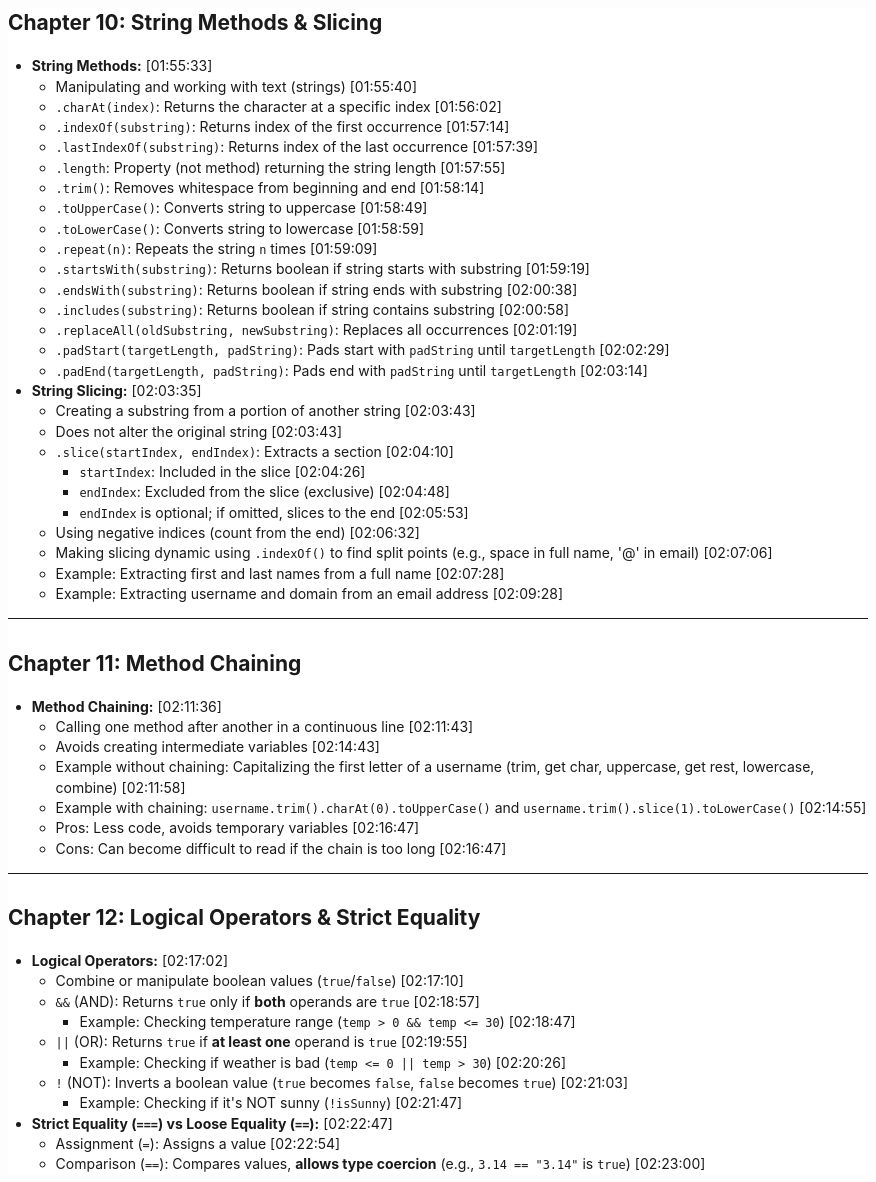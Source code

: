 
## Chapter 10: String Methods & Slicing

* **String Methods:** [01:55:33]
    * Manipulating and working with text (strings) [01:55:40]
    * `.charAt(index)`: Returns the character at a specific index [01:56:02]
    * `.indexOf(substring)`: Returns index of the first occurrence [01:57:14]
    * `.lastIndexOf(substring)`: Returns index of the last occurrence [01:57:39]
    * `.length`: Property (not method) returning the string length [01:57:55]
    * `.trim()`: Removes whitespace from beginning and end [01:58:14]
    * `.toUpperCase()`: Converts string to uppercase [01:58:49]
    * `.toLowerCase()`: Converts string to lowercase [01:58:59]
    * `.repeat(n)`: Repeats the string `n` times [01:59:09]
    * `.startsWith(substring)`: Returns boolean if string starts with substring [01:59:19]
    * `.endsWith(substring)`: Returns boolean if string ends with substring [02:00:38]
    * `.includes(substring)`: Returns boolean if string contains substring [02:00:58]
    * `.replaceAll(oldSubstring, newSubstring)`: Replaces all occurrences [02:01:19]
    * `.padStart(targetLength, padString)`: Pads start with `padString` until `targetLength` [02:02:29]
    * `.padEnd(targetLength, padString)`: Pads end with `padString` until `targetLength` [02:03:14]
* **String Slicing:** [02:03:35]
    * Creating a substring from a portion of another string [02:03:43]
    * Does not alter the original string [02:03:43]
    * `.slice(startIndex, endIndex)`: Extracts a section [02:04:10]
        * `startIndex`: Included in the slice [02:04:26]
        * `endIndex`: Excluded from the slice (exclusive) [02:04:48]
        * `endIndex` is optional; if omitted, slices to the end [02:05:53]
    * Using negative indices (count from the end) [02:06:32]
    * Making slicing dynamic using `.indexOf()` to find split points (e.g., space in full name, '@' in email) [02:07:06]
    * Example: Extracting first and last names from a full name [02:07:28]
    * Example: Extracting username and domain from an email address [02:09:28]

---

## Chapter 11: Method Chaining

* **Method Chaining:** [02:11:36]
    * Calling one method after another in a continuous line [02:11:43]
    * Avoids creating intermediate variables [02:14:43]
    * Example without chaining: Capitalizing the first letter of a username (trim, get char, uppercase, get rest, lowercase, combine) [02:11:58]
    * Example with chaining: `username.trim().charAt(0).toUpperCase()` and `username.trim().slice(1).toLowerCase()` [02:14:55]
    * Pros: Less code, avoids temporary variables [02:16:47]
    * Cons: Can become difficult to read if the chain is too long [02:16:47]

---

## Chapter 12: Logical Operators & Strict Equality

* **Logical Operators:** [02:17:02]
    * Combine or manipulate boolean values (`true`/`false`) [02:17:10]
    * `&&` (AND): Returns `true` only if **both** operands are `true` [02:18:57]
        * Example: Checking temperature range (`temp > 0 && temp <= 30`) [02:18:47]
    * `||` (OR): Returns `true` if **at least one** operand is `true` [02:19:55]
        * Example: Checking if weather is bad (`temp <= 0 || temp > 30`) [02:20:26]
    * `!` (NOT): Inverts a boolean value (`true` becomes `false`, `false` becomes `true`) [02:21:03]
        * Example: Checking if it's NOT sunny (`!isSunny`) [02:21:47]
* **Strict Equality (`===`) vs Loose Equality (`==`):** [02:22:47]
    * Assignment (`=`): Assigns a value [02:22:54]
    * Comparison (`==`): Compares values, **allows type coercion** (e.g., `3.14 == "3.14"` is `true`) [02:23:00]
